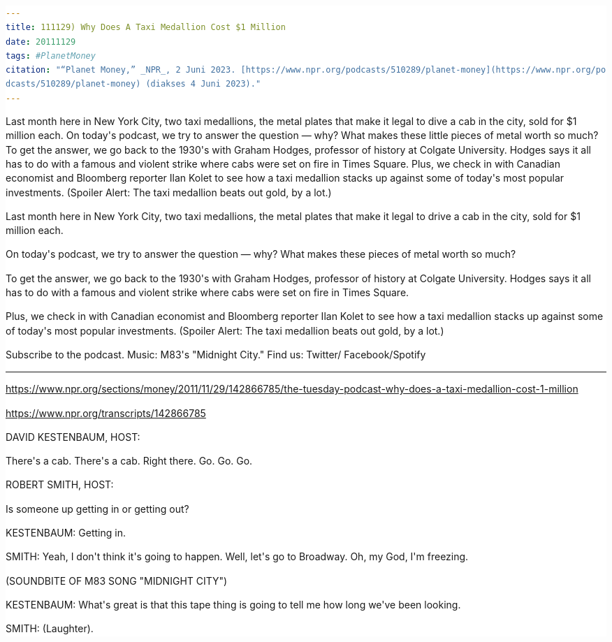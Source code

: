 ```yaml
---
title: 111129) Why Does A Taxi Medallion Cost $1 Million
date: 20111129
tags: #PlanetMoney
citation: "“Planet Money,” _NPR_, 2 Juni 2023. [https://www.npr.org/podcasts/510289/planet-money](https://www.npr.org/podcasts/510289/planet-money) (diakses 4 Juni 2023)."
---
```


Last month here in New York City, two taxi medallions, the metal plates that make it legal to dive a cab in the city, sold for $1 million each. On today's podcast, we try to answer the question — why? What makes these little pieces of metal worth so much? To get the answer, we go back to the 1930's with Graham Hodges, professor of history at Colgate University. Hodges says it all has to do with a famous and violent strike where cabs were set on fire in Times Square. Plus, we check in with Canadian economist and Bloomberg reporter Ilan Kolet to see how a taxi medallion stacks up against some of today's most popular investments. (Spoiler Alert: The taxi medallion beats out gold, by a lot.)

Last month here in New York City, two taxi medallions, the metal plates that make it legal to drive a cab in the city, sold for $1 million each.

On today's podcast, we try to answer the question — why? What makes these pieces of metal worth so much?

To get the answer, we go back to the 1930's with Graham Hodges, professor of history at Colgate University. Hodges says it all has to do with a famous and violent strike where cabs were set on fire in Times Square.

Plus, we check in with Canadian economist and Bloomberg reporter Ilan Kolet to see how a taxi medallion stacks up against some of today's most popular investments. (Spoiler Alert: The taxi medallion beats out gold, by a lot.)

Subscribe to the podcast. Music: M83's "Midnight City." Find us: Twitter/ Facebook/Spotify

----

https://www.npr.org/sections/money/2011/11/29/142866785/the-tuesday-podcast-why-does-a-taxi-medallion-cost-1-million

https://www.npr.org/transcripts/142866785

DAVID KESTENBAUM, HOST:

There's a cab. There's a cab. Right there. Go. Go. Go.

ROBERT SMITH, HOST:

Is someone up getting in or getting out?

KESTENBAUM: Getting in.

SMITH: Yeah, I don't think it's going to happen. Well, let's go to Broadway. Oh, my God, I'm freezing.

(SOUNDBITE OF M83 SONG "MIDNIGHT CITY")

KESTENBAUM: What's great is that this tape thing is going to tell me how long we've been looking.

SMITH: (Laughter).

